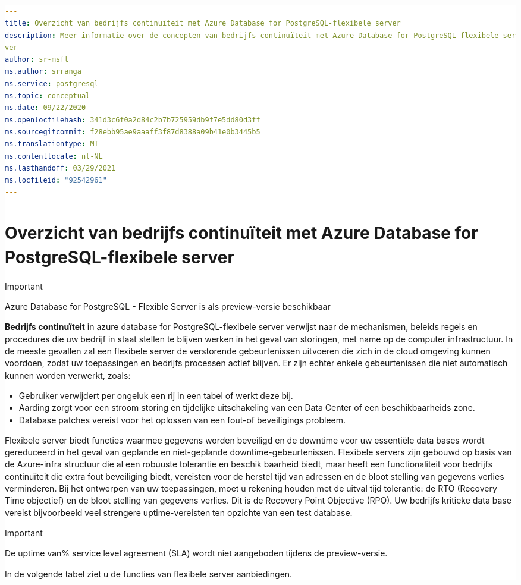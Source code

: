 ```yaml
---
title: Overzicht van bedrijfs continuïteit met Azure Database for PostgreSQL-flexibele server
description: Meer informatie over de concepten van bedrijfs continuïteit met Azure Database for PostgreSQL-flexibele server
author: sr-msft
ms.author: srranga
ms.service: postgresql
ms.topic: conceptual
ms.date: 09/22/2020
ms.openlocfilehash: 341d3c6f0a2d84c2b7b725959db9f7e5dd80d3ff
ms.sourcegitcommit: f28ebb95ae9aaaff3f87d8388a09b41e0b3445b5
ms.translationtype: MT
ms.contentlocale: nl-NL
ms.lasthandoff: 03/29/2021
ms.locfileid: "92542961"
---
```

# <a name="overview-of-business-continuity-with-azure-database-for-postgresql---flexible-server"></a>Overzicht van bedrijfs continuïteit met Azure Database for PostgreSQL-flexibele server

> [!IMPORTANT]
> Azure Database for PostgreSQL - Flexible Server is als preview-versie beschikbaar

**Bedrijfs continuïteit** in azure database for PostgreSQL-flexibele server verwijst naar de mechanismen, beleids regels en procedures die uw bedrijf in staat stellen te blijven werken in het geval van storingen, met name op de computer infrastructuur. In de meeste gevallen zal een flexibele server de verstorende gebeurtenissen uitvoeren die zich in de cloud omgeving kunnen voordoen, zodat uw toepassingen en bedrijfs processen actief blijven. Er zijn echter enkele gebeurtenissen die niet automatisch kunnen worden verwerkt, zoals:

- Gebruiker verwijdert per ongeluk een rij in een tabel of werkt deze bij.
- Aarding zorgt voor een stroom storing en tijdelijke uitschakeling van een Data Center of een beschikbaarheids zone.
- Database patches vereist voor het oplossen van een fout-of beveiligings probleem.

Flexibele server biedt functies waarmee gegevens worden beveiligd en de downtime voor uw essentiële data bases wordt gereduceerd in het geval van geplande en niet-geplande downtime-gebeurtenissen. Flexibele servers zijn gebouwd op basis van de Azure-infra structuur die al een robuuste tolerantie en beschik baarheid biedt, maar heeft een functionaliteit voor bedrijfs continuïteit die extra fout beveiliging biedt, vereisten voor de herstel tijd van adressen en de bloot stelling van gegevens verlies verminderen. Bij het ontwerpen van uw toepassingen, moet u rekening houden met de uitval tijd tolerantie: de RTO (Recovery Time objectief) en de bloot stelling van gegevens verlies. Dit is de Recovery Point Objective (RPO). Uw bedrijfs kritieke data base vereist bijvoorbeeld veel strengere uptime-vereisten ten opzichte van een test database.  

> [!IMPORTANT]
> De uptime van% service level agreement (SLA) wordt niet aangeboden tijdens de preview-versie. 

In de volgende tabel ziet u de functies van flexibele server aanbiedingen.
